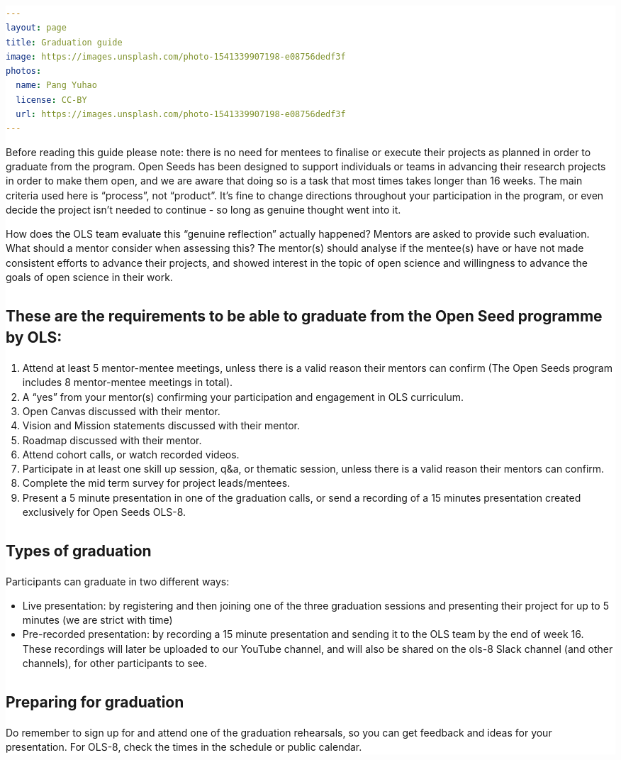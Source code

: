 ```yaml
---
layout: page
title: Graduation guide
image: https://images.unsplash.com/photo-1541339907198-e08756dedf3f
photos:
  name: Pang Yuhao
  license: CC-BY
  url: https://images.unsplash.com/photo-1541339907198-e08756dedf3f
---
```


Before reading this guide please note: there is no need for mentees to finalise or execute their projects as planned in order to graduate from the program. Open Seeds has been designed to support individuals or teams in advancing their research projects in order to make them open, and we are aware that doing so is a task that most times takes longer than 16 weeks. The main criteria used here is “process”, not “product”. It’s fine to change directions throughout your participation in the program, or even decide the project isn’t needed to continue - so long as genuine thought went into it. 

How does the OLS team evaluate this “genuine reflection” actually happened? Mentors are asked to provide such evaluation. What should a mentor consider when assessing this? The mentor(s) should analyse if the mentee(s) have or have not made consistent efforts to advance their projects, and showed interest in the topic of open science and willingness to advance the goals of open science in their work.

## These are the requirements to be able to graduate from the Open Seed programme by OLS:

1. Attend at least 5 mentor-mentee meetings, unless there is a valid reason their mentors can confirm (The Open Seeds program includes 8 mentor-mentee meetings in total).
2. A “yes” from your mentor(s) confirming your participation and engagement in OLS curriculum.
3. Open Canvas discussed with their mentor.
4. Vision and Mission statements discussed with their mentor.
5. Roadmap discussed with their mentor.
6. Attend cohort calls, or watch recorded videos.
7. Participate in at least one skill up session, q&a, or thematic session, unless there is a valid reason their mentors can confirm.
8. Complete the mid term survey for project leads/mentees.
9. Present a 5 minute presentation in one of the graduation calls, or send a recording of a 15 minutes presentation created exclusively for Open Seeds OLS-8. 

## Types of graduation
Participants can graduate in two different ways: 
- Live presentation: by registering and then joining one of the three graduation sessions and presenting their project for up to 5 minutes (we are strict with time)
- Pre-recorded presentation: by recording a 15 minute presentation and sending it to the OLS team by the end of week 16. These recordings will later be uploaded to our YouTube channel, and will also be shared on the ols-8 Slack channel (and other channels), for other participants to see. 

## Preparing for graduation 
Do remember to sign up for and attend one of the graduation rehearsals, so you can get feedback and ideas for your presentation. For OLS-8, check the times in the schedule or public calendar. 
